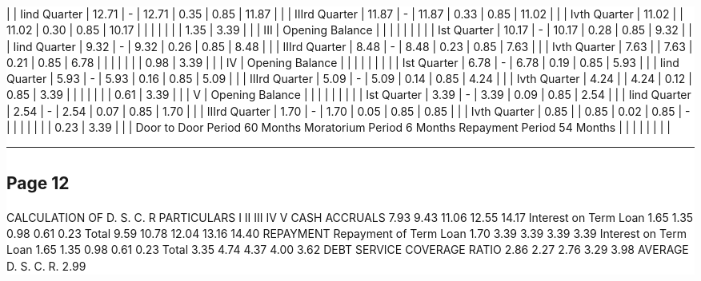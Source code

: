 |  | Iind Quarter | 12.71 | - | 12.71 | 0.35 | 0.85 | 11.87 |
|  | IIIrd Quarter | 11.87 | - | 11.87 | 0.33 | 0.85 | 11.02 |
|  | Ivth Quarter | 11.02 |  | 11.02 | 0.30 | 0.85 | 10.17 |
|  |  |  |  |  | 1.35 | 3.39 |  |
| III | Opening Balance |  |  |  |  |  |  |
|  | Ist Quarter | 10.17 | - | 10.17 | 0.28 | 0.85 | 9.32 |
|  | Iind Quarter | 9.32 | - | 9.32 | 0.26 | 0.85 | 8.48 |
|  | IIIrd Quarter | 8.48 | - | 8.48 | 0.23 | 0.85 | 7.63 |
|  | Ivth Quarter | 7.63 |  | 7.63 | 0.21 | 0.85 | 6.78 |
|  |  |  |  |  | 0.98 | 3.39 |  |
| IV | Opening Balance |  |  |  |  |  |  |
|  | Ist Quarter | 6.78 | - | 6.78 | 0.19 | 0.85 | 5.93 |
|  | Iind Quarter | 5.93 | - | 5.93 | 0.16 | 0.85 | 5.09 |
|  | IIIrd Quarter | 5.09 | - | 5.09 | 0.14 | 0.85 | 4.24 |
|  | Ivth Quarter | 4.24 |  | 4.24 | 0.12 | 0.85 | 3.39 |
|  |  |  |  |  | 0.61 | 3.39 |  |
| V | Opening Balance |  |  |  |  |  |  |
|  | Ist Quarter | 3.39 | - | 3.39 | 0.09 | 0.85 | 2.54 |
|  | Iind Quarter | 2.54 | - | 2.54 | 0.07 | 0.85 | 1.70 |
|  | IIIrd Quarter | 1.70 | - | 1.70 | 0.05 | 0.85 | 0.85 |
|  | Ivth Quarter | 0.85 |  | 0.85 | 0.02 | 0.85 | - |
|  |  |  |  |  | 0.23 | 3.39 |  |
| Door to Door Period 60 Months
Moratorium Period 6 Months
Repayment Period 54 Months |  |  |  |  |  |  |  |

---

## Page 12

CALCULATION OF D. S. C. R PARTICULARS I II III IV V CASH ACCRUALS 7.93 9.43 11.06 12.55 14.17 Interest on Term Loan 1.65 1.35 0.98 0.61 0.23 Total 9.59 10.78 12.04 13.16 14.40 REPAYMENT Repayment of Term Loan 1.70 3.39 3.39 3.39 3.39 Interest on Term Loan 1.65 1.35 0.98 0.61 0.23 Total 3.35 4.74 4.37 4.00 3.62 DEBT SERVICE COVERAGE RATIO 2.86 2.27 2.76 3.29 3.98 AVERAGE D. S. C. R. 2.99
